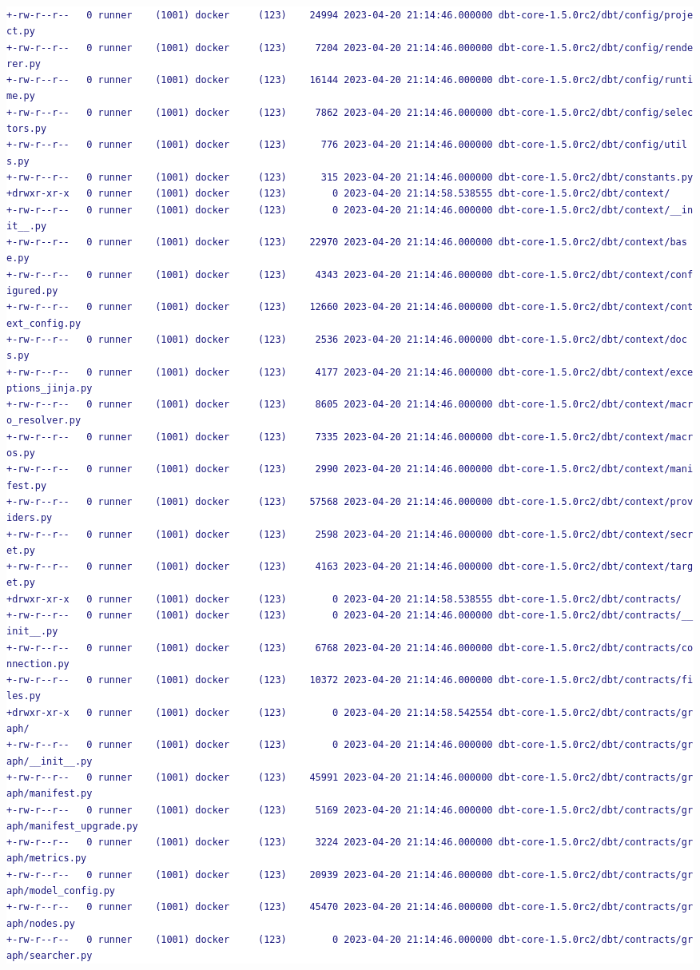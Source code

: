 ```diff
+-rw-r--r--   0 runner    (1001) docker     (123)    24994 2023-04-20 21:14:46.000000 dbt-core-1.5.0rc2/dbt/config/project.py
+-rw-r--r--   0 runner    (1001) docker     (123)     7204 2023-04-20 21:14:46.000000 dbt-core-1.5.0rc2/dbt/config/renderer.py
+-rw-r--r--   0 runner    (1001) docker     (123)    16144 2023-04-20 21:14:46.000000 dbt-core-1.5.0rc2/dbt/config/runtime.py
+-rw-r--r--   0 runner    (1001) docker     (123)     7862 2023-04-20 21:14:46.000000 dbt-core-1.5.0rc2/dbt/config/selectors.py
+-rw-r--r--   0 runner    (1001) docker     (123)      776 2023-04-20 21:14:46.000000 dbt-core-1.5.0rc2/dbt/config/utils.py
+-rw-r--r--   0 runner    (1001) docker     (123)      315 2023-04-20 21:14:46.000000 dbt-core-1.5.0rc2/dbt/constants.py
+drwxr-xr-x   0 runner    (1001) docker     (123)        0 2023-04-20 21:14:58.538555 dbt-core-1.5.0rc2/dbt/context/
+-rw-r--r--   0 runner    (1001) docker     (123)        0 2023-04-20 21:14:46.000000 dbt-core-1.5.0rc2/dbt/context/__init__.py
+-rw-r--r--   0 runner    (1001) docker     (123)    22970 2023-04-20 21:14:46.000000 dbt-core-1.5.0rc2/dbt/context/base.py
+-rw-r--r--   0 runner    (1001) docker     (123)     4343 2023-04-20 21:14:46.000000 dbt-core-1.5.0rc2/dbt/context/configured.py
+-rw-r--r--   0 runner    (1001) docker     (123)    12660 2023-04-20 21:14:46.000000 dbt-core-1.5.0rc2/dbt/context/context_config.py
+-rw-r--r--   0 runner    (1001) docker     (123)     2536 2023-04-20 21:14:46.000000 dbt-core-1.5.0rc2/dbt/context/docs.py
+-rw-r--r--   0 runner    (1001) docker     (123)     4177 2023-04-20 21:14:46.000000 dbt-core-1.5.0rc2/dbt/context/exceptions_jinja.py
+-rw-r--r--   0 runner    (1001) docker     (123)     8605 2023-04-20 21:14:46.000000 dbt-core-1.5.0rc2/dbt/context/macro_resolver.py
+-rw-r--r--   0 runner    (1001) docker     (123)     7335 2023-04-20 21:14:46.000000 dbt-core-1.5.0rc2/dbt/context/macros.py
+-rw-r--r--   0 runner    (1001) docker     (123)     2990 2023-04-20 21:14:46.000000 dbt-core-1.5.0rc2/dbt/context/manifest.py
+-rw-r--r--   0 runner    (1001) docker     (123)    57568 2023-04-20 21:14:46.000000 dbt-core-1.5.0rc2/dbt/context/providers.py
+-rw-r--r--   0 runner    (1001) docker     (123)     2598 2023-04-20 21:14:46.000000 dbt-core-1.5.0rc2/dbt/context/secret.py
+-rw-r--r--   0 runner    (1001) docker     (123)     4163 2023-04-20 21:14:46.000000 dbt-core-1.5.0rc2/dbt/context/target.py
+drwxr-xr-x   0 runner    (1001) docker     (123)        0 2023-04-20 21:14:58.538555 dbt-core-1.5.0rc2/dbt/contracts/
+-rw-r--r--   0 runner    (1001) docker     (123)        0 2023-04-20 21:14:46.000000 dbt-core-1.5.0rc2/dbt/contracts/__init__.py
+-rw-r--r--   0 runner    (1001) docker     (123)     6768 2023-04-20 21:14:46.000000 dbt-core-1.5.0rc2/dbt/contracts/connection.py
+-rw-r--r--   0 runner    (1001) docker     (123)    10372 2023-04-20 21:14:46.000000 dbt-core-1.5.0rc2/dbt/contracts/files.py
+drwxr-xr-x   0 runner    (1001) docker     (123)        0 2023-04-20 21:14:58.542554 dbt-core-1.5.0rc2/dbt/contracts/graph/
+-rw-r--r--   0 runner    (1001) docker     (123)        0 2023-04-20 21:14:46.000000 dbt-core-1.5.0rc2/dbt/contracts/graph/__init__.py
+-rw-r--r--   0 runner    (1001) docker     (123)    45991 2023-04-20 21:14:46.000000 dbt-core-1.5.0rc2/dbt/contracts/graph/manifest.py
+-rw-r--r--   0 runner    (1001) docker     (123)     5169 2023-04-20 21:14:46.000000 dbt-core-1.5.0rc2/dbt/contracts/graph/manifest_upgrade.py
+-rw-r--r--   0 runner    (1001) docker     (123)     3224 2023-04-20 21:14:46.000000 dbt-core-1.5.0rc2/dbt/contracts/graph/metrics.py
+-rw-r--r--   0 runner    (1001) docker     (123)    20939 2023-04-20 21:14:46.000000 dbt-core-1.5.0rc2/dbt/contracts/graph/model_config.py
+-rw-r--r--   0 runner    (1001) docker     (123)    45470 2023-04-20 21:14:46.000000 dbt-core-1.5.0rc2/dbt/contracts/graph/nodes.py
+-rw-r--r--   0 runner    (1001) docker     (123)        0 2023-04-20 21:14:46.000000 dbt-core-1.5.0rc2/dbt/contracts/graph/searcher.py
```